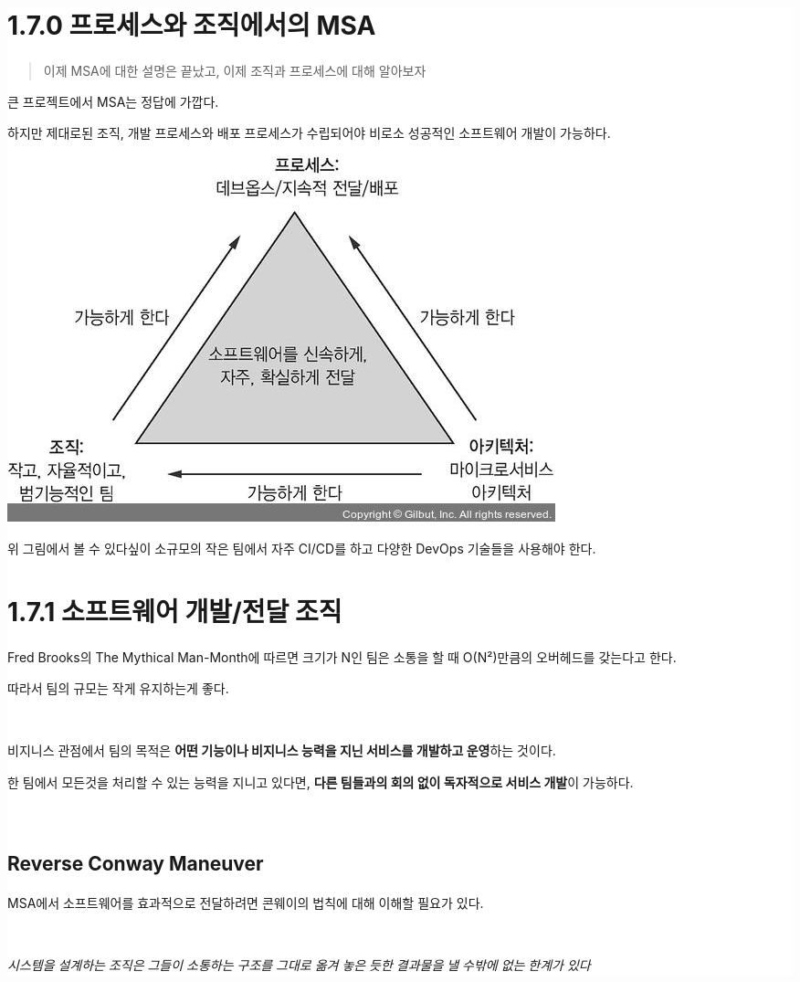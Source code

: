 # 1.7.0 프로세스와 조직에서의 MSA

> 이제 MSA에 대한 설명은 끝났고, 이제 조직과 프로세스에 대해 알아보자

큰 프로젝트에서 MSA는 정답에 가깝다.

하지만 제대로된 조직, 개발 프로세스와 배포 프로세스가 수립되어야 비로소 성공적인 소프트웨어 개발이 가능하다.

![img](../../images/062.jpeg)

위 그림에서 볼 수 있다싶이 소규모의 작은 팀에서 자주 CI/CD를 하고 다양한 DevOps 기술들을 사용해야 한다.

# 1.7.1 소프트웨어 개발/전달 조직

Fred Brooks의 The Mythical Man-Month에 따르면 크기가 N인 팀은 소통을 할 때 O(N²)만큼의 오버헤드를 갖는다고 한다.

따라서 팀의 규모는 작게 유지하는게 좋다.

<br>

비지니스 관점에서 팀의 목적은 **어떤 기능이나 비지니스 능력을 지닌 서비스를 개발하고 운영**하는 것이다.

한 팀에서 모든것을 처리할 수 있는 능력을 지니고 있다면, **다른 팀들과의 회의 없이 독자적으로 서비스 개발**이 가능하다.

<br>

## Reverse Conway Maneuver

MSA에서 소프트웨어를 효과적으로 전달하려면 콘웨이의 법칙에 대해 이해할 필요가 있다.

<br>

*시스템을 설계하는 조직은 그들이 소통하는 구조를 그대로 옮겨 놓은 듯한 결과물을 낼 수밖에 없는 한계가 있다*
